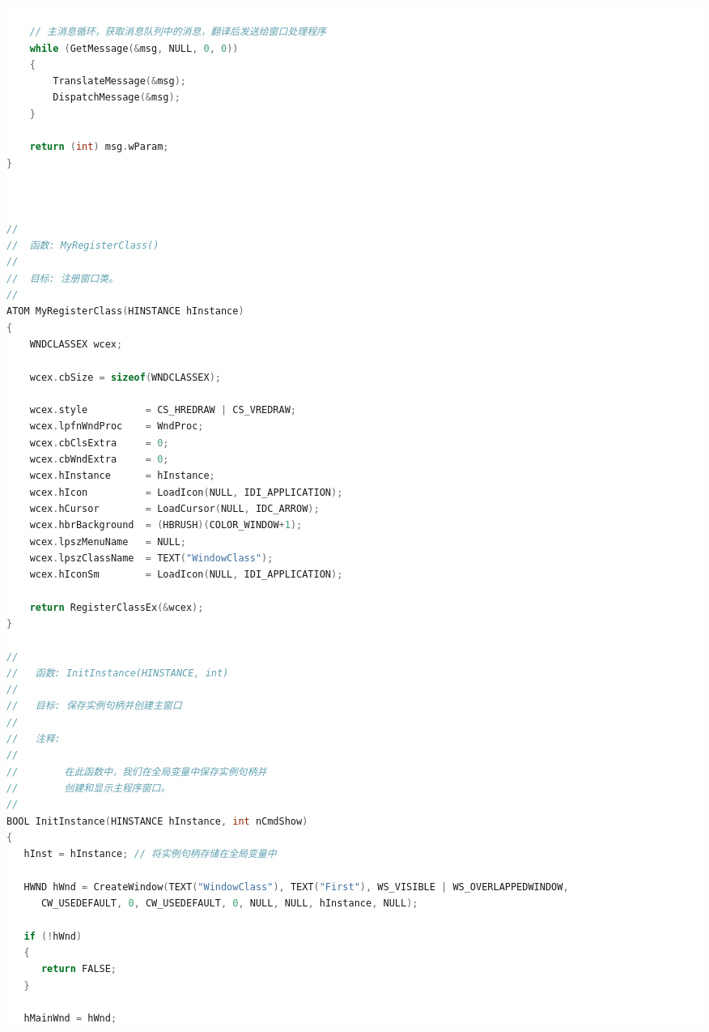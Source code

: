 ```c

    // 主消息循环，获取消息队列中的消息，翻译后发送给窗口处理程序
    while (GetMessage(&msg, NULL, 0, 0))
    {
        TranslateMessage(&msg);
        DispatchMessage(&msg);
    }

    return (int) msg.wParam;
}



//
//  函数: MyRegisterClass()
//
//  目标: 注册窗口类。
//
ATOM MyRegisterClass(HINSTANCE hInstance)
{
    WNDCLASSEX wcex;

    wcex.cbSize = sizeof(WNDCLASSEX);

    wcex.style          = CS_HREDRAW | CS_VREDRAW;
    wcex.lpfnWndProc    = WndProc;
    wcex.cbClsExtra     = 0;
    wcex.cbWndExtra     = 0;
    wcex.hInstance      = hInstance;
    wcex.hIcon          = LoadIcon(NULL, IDI_APPLICATION);
    wcex.hCursor        = LoadCursor(NULL, IDC_ARROW);
    wcex.hbrBackground  = (HBRUSH)(COLOR_WINDOW+1);
    wcex.lpszMenuName   = NULL;
    wcex.lpszClassName  = TEXT("WindowClass");
    wcex.hIconSm        = LoadIcon(NULL, IDI_APPLICATION);

    return RegisterClassEx(&wcex);
}

//
//   函数: InitInstance(HINSTANCE, int)
//
//   目标: 保存实例句柄并创建主窗口
//
//   注释:
//
//        在此函数中，我们在全局变量中保存实例句柄并
//        创建和显示主程序窗口。
//
BOOL InitInstance(HINSTANCE hInstance, int nCmdShow)
{
   hInst = hInstance; // 将实例句柄存储在全局变量中

   HWND hWnd = CreateWindow(TEXT("WindowClass"), TEXT("First"), WS_VISIBLE | WS_OVERLAPPEDWINDOW,
      CW_USEDEFAULT, 0, CW_USEDEFAULT, 0, NULL, NULL, hInstance, NULL);

   if (!hWnd)
   {
      return FALSE;
   }

   hMainWnd = hWnd;

```